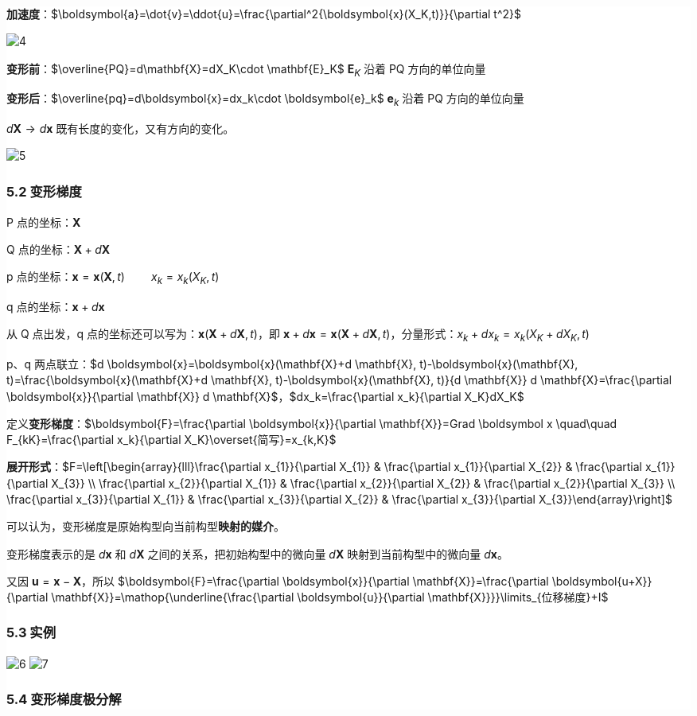 **加速度**：$\boldsymbol{a}=\dot{v}=\ddot{u}=\frac{\partial^2{\boldsymbol{x}(X_K,t)}}{\partial t^2}$

<img src="https://aliyun-oss-coderhuye.oss-cn-hangzhou.aliyuncs.com/blog/2021-06-19-4-fe0265.png" alt="4" style="width:400px;" />

**变形前**：$\overline{PQ}=d\mathbf{X}=dX_K\cdot \mathbf{E}_K$				$\mathbf{E}_K$ 沿着 PQ 方向的单位向量

**变形后**：$\overline{pq}=d\boldsymbol{x}=dx_k\cdot \boldsymbol{e}_k$						 $\boldsymbol{e}_k$ 沿着 PQ 方向的单位向量

$d\mathbf{X}\to d\boldsymbol{x}$ 既有长度的变化，又有方向的变化。

<img src="https://aliyun-oss-coderhuye.oss-cn-hangzhou.aliyuncs.com/blog/2021-06-19-5-3b4915.png" alt="5" style="width:350px;" />

### 5.2 变形梯度

P 点的坐标：$\mathbf{X}$

Q 点的坐标：$\mathbf{X}+d\mathbf{X}$

p 点的坐标：$\boldsymbol{x}=\boldsymbol{x}(\mathbf{X},t) \quad\quad x_k=x_k(X_K,t)$

q 点的坐标：$\boldsymbol{x}+d\boldsymbol{x}$

从 Q 点出发，q 点的坐标还可以写为：$\boldsymbol{x}(\mathbf{X}+d\mathbf{X},t)$，即 $\boldsymbol{x}+d\boldsymbol{x}=\boldsymbol{x}(\mathbf{X}+d\mathbf{X},t)$，分量形式：$x_k+dx_k=x_k(X_K+dX_K,t)$

p、q 两点联立：$d \boldsymbol{x}=\boldsymbol{x}(\mathbf{X}+d \mathbf{X}, t)-\boldsymbol{x}(\mathbf{X}, t)=\frac{\boldsymbol{x}(\mathbf{X}+d \mathbf{X}, t)-\boldsymbol{x}(\mathbf{X}, t)}{d \mathbf{X}} d \mathbf{X}=\frac{\partial \boldsymbol{x}}{\partial \mathbf{X}} d \mathbf{X}$，$dx_k=\frac{\partial x_k}{\partial  X_K}dX_K$

定义**变形梯度**：$\boldsymbol{F}=\frac{\partial \boldsymbol{x}}{\partial \mathbf{X}}=Grad \boldsymbol x \quad\quad F_{kK}=\frac{\partial x_k}{\partial X_K}\overset{简写}=x_{k,K}$

**展开形式**：$F=\left[\begin{array}{lll}\frac{\partial x_{1}}{\partial X_{1}} & \frac{\partial x_{1}}{\partial X_{2}} & \frac{\partial x_{1}}{\partial X_{3}} \\ \frac{\partial x_{2}}{\partial X_{1}} & \frac{\partial x_{2}}{\partial X_{2}} & \frac{\partial x_{2}}{\partial X_{3}} \\ \frac{\partial x_{3}}{\partial X_{1}} & \frac{\partial x_{3}}{\partial X_{2}} & \frac{\partial x_{3}}{\partial X_{3}}\end{array}\right]$

可以认为，变形梯度是原始构型向当前构型**映射的媒介**。

变形梯度表示的是 $d\boldsymbol{x}$ 和 $d\mathbf{X}$ 之间的关系，把初始构型中的微向量 $d\mathbf{X}$ 映射到当前构型中的微向量 $d\boldsymbol{x}$。

又因 $\boldsymbol{u}=\boldsymbol{x}-\boldsymbol{X}$，所以 $\boldsymbol{F}=\frac{\partial \boldsymbol{x}}{\partial \mathbf{X}}=\frac{\partial \boldsymbol{u+X}}{\partial \mathbf{X}}=\mathop{\underline{\frac{\partial \boldsymbol{u}}{\partial \mathbf{X}}}}\limits_{位移梯度}+I$

### 5.3 实例

<img src="https://aliyun-oss-coderhuye.oss-cn-hangzhou.aliyuncs.com/blog/2021-06-19-6-69e8e0.png" alt="6" style="width:600px;" />

<img src="https://aliyun-oss-coderhuye.oss-cn-hangzhou.aliyuncs.com/blog/2021-06-19-7-dfe871.png" alt="7" style="width:600px;" />

### 5.4 变形梯度极分解
